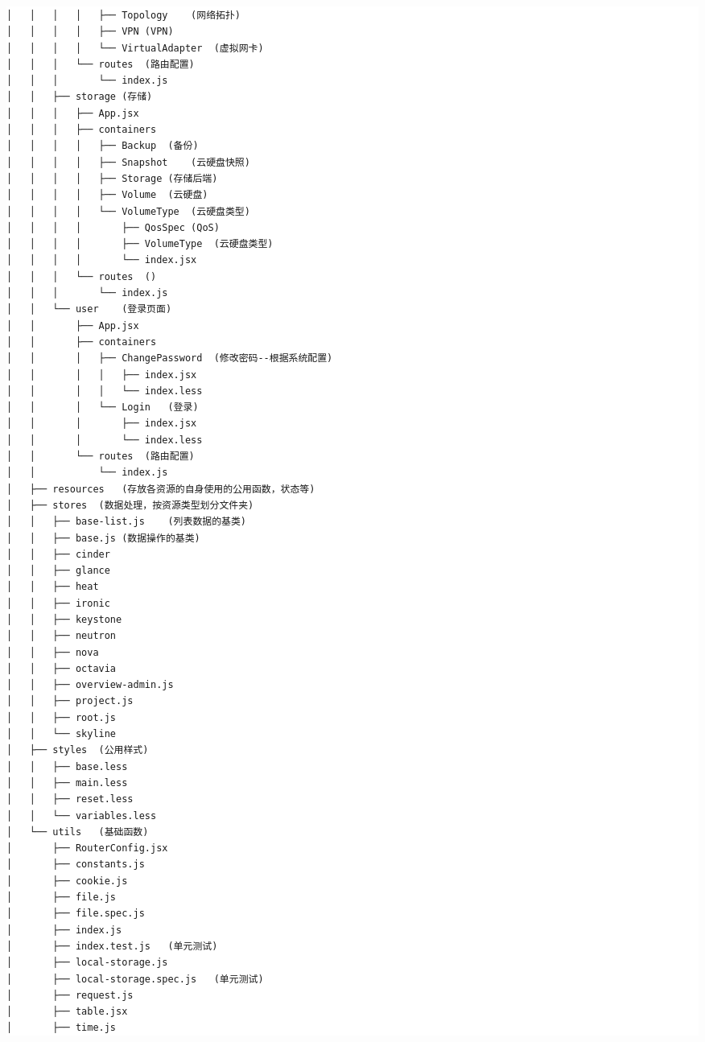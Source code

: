 ```
│   │   │   │   ├── Topology    (网络拓扑)
│   │   │   │   ├── VPN (VPN)
│   │   │   │   └── VirtualAdapter  (虚拟网卡)
│   │   │   └── routes  (路由配置)
│   │   │       └── index.js
│   │   ├── storage (存储)
│   │   │   ├── App.jsx
│   │   │   ├── containers
│   │   │   │   ├── Backup  (备份)
│   │   │   │   ├── Snapshot    (云硬盘快照)
│   │   │   │   ├── Storage (存储后端)
│   │   │   │   ├── Volume  (云硬盘)
│   │   │   │   └── VolumeType  (云硬盘类型)
│   │   │   │       ├── QosSpec (QoS)
│   │   │   │       ├── VolumeType  (云硬盘类型)
│   │   │   │       └── index.jsx
│   │   │   └── routes  ()
│   │   │       └── index.js
│   │   └── user    (登录页面)
│   │       ├── App.jsx
│   │       ├── containers
│   │       │   ├── ChangePassword  (修改密码--根据系统配置)
│   │       │   │   ├── index.jsx
│   │       │   │   └── index.less
│   │       │   └── Login   (登录)
│   │       │       ├── index.jsx
│   │       │       └── index.less
│   │       └── routes  (路由配置)
│   │           └── index.js
│   ├── resources   (存放各资源的自身使用的公用函数，状态等)
│   ├── stores  (数据处理，按资源类型划分文件夹)
│   │   ├── base-list.js    (列表数据的基类)
│   │   ├── base.js (数据操作的基类)
│   │   ├── cinder
│   │   ├── glance
│   │   ├── heat
│   │   ├── ironic
│   │   ├── keystone
│   │   ├── neutron
│   │   ├── nova
│   │   ├── octavia
│   │   ├── overview-admin.js
│   │   ├── project.js
│   │   ├── root.js
│   │   └── skyline
│   ├── styles  (公用样式)
│   │   ├── base.less
│   │   ├── main.less
│   │   ├── reset.less
│   │   └── variables.less
│   └── utils   (基础函数)
│       ├── RouterConfig.jsx
│       ├── constants.js
│       ├── cookie.js
│       ├── file.js
│       ├── file.spec.js
│       ├── index.js
│       ├── index.test.js   (单元测试)
│       ├── local-storage.js
│       ├── local-storage.spec.js   (单元测试)
│       ├── request.js
│       ├── table.jsx
│       ├── time.js
```